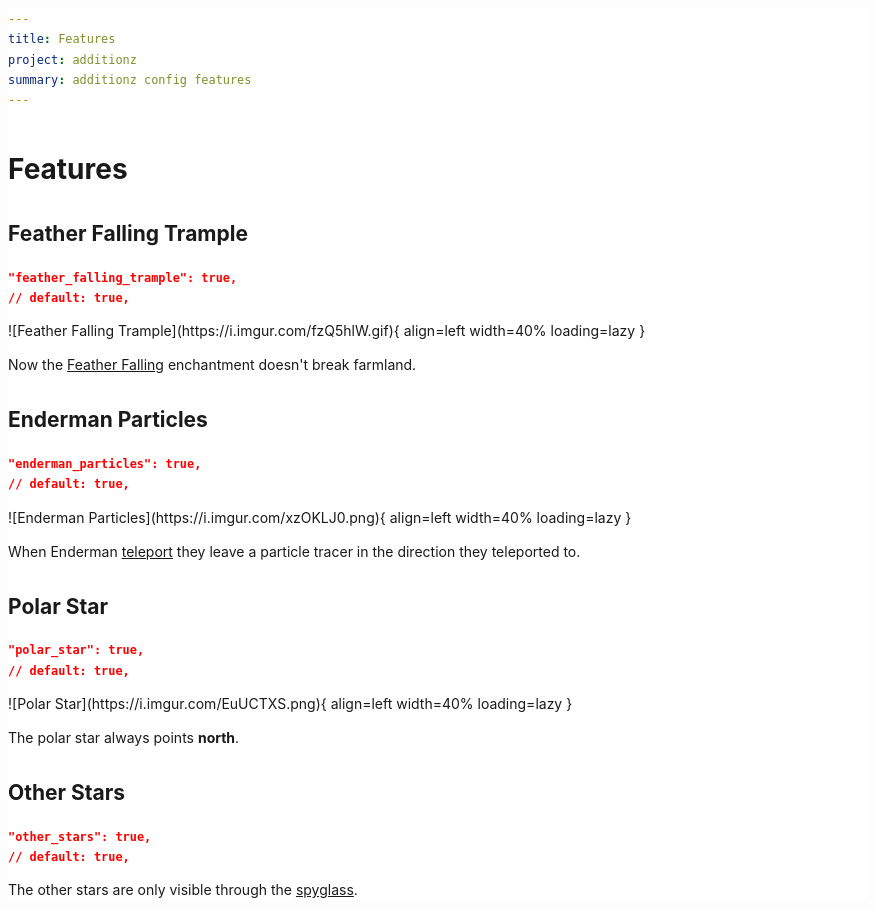 ```yaml
---
title: Features
project: additionz
summary: additionz config features
---
```

# Features

## Feather Falling Trample
```json
"feather_falling_trample": true,
// default: true,
```
<div class="result" markdown>
![Feather Falling Trample](https://i.imgur.com/fzQ5hlW.gif){ align=left width=40% loading=lazy }

Now the <a href="https://minecraft.fandom.com/wiki/Feather_Falling" target="_blank">Feather Falling</a> enchantment doesn't break farmland.
</div>

## Enderman Particles
```json
"enderman_particles": true,
// default: true,
```
<div class="result" markdown>
![Enderman Particles](https://i.imgur.com/xzOKLJ0.png){ align=left width=40% loading=lazy }

When Enderman <a href="https://minecraft.fandom.com/wiki/Enderman#Teleportation" target="_blank">teleport</a> they leave a particle tracer in the direction they teleported to.
</div>

## Polar Star
```json
"polar_star": true,
// default: true,
```
<div class="result" markdown>
![Polar Star](https://i.imgur.com/EuUCTXS.png){ align=left width=40% loading=lazy }

The polar star always points **north**.
</div>

## Other Stars
```json
"other_stars": true,
// default: true,
```
<div class="result" markdown>
The other stars are only visible through the <a href="https://minecraft.fandom.com/wiki/Spyglass" target="_blank">spyglass</a>.
</div>
